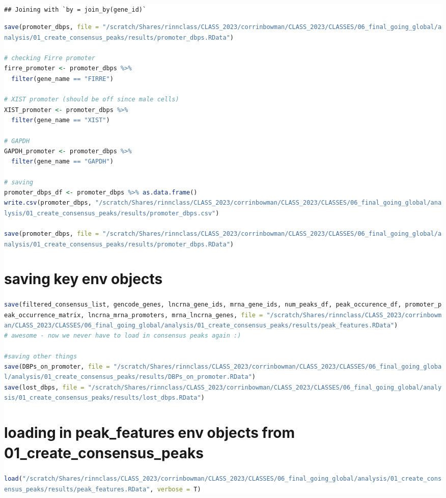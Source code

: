     ## Joining with `by = join_by(gene_id)`

``` r
save(promoter_dbps, file = "/scratch/Shares/rinnclass/CLASS_2023/corrinbowman/CLASS_2023/CLASSES/06_final_going_global/analysis/01_create_consensus_peaks/results/promoter_dbps.RData")

# checking Firre promoter
firre_promoter <- promoter_dbps %>%
  filter(gene_name == "FIRRE")

# XIST promoter (should be off since male cells)
XIST_promoter <- promoter_dbps %>%
  filter(gene_name == "XIST")

# GAPDH
GAPDH_promoter <- promoter_dbps %>%
  filter(gene_name == "GAPDH")

# saving
promoter_dbps_df <- promoter_dbps %>% as.data.frame()
write.csv(promoter_dbps, "/scratch/Shares/rinnclass/CLASS_2023/corrinbowman/CLASS_2023/CLASSES/06_final_going_global/analysis/01_create_consensus_peaks/results/promoter_dbps.csv")

save(promoter_dbps, file = "/scratch/Shares/rinnclass/CLASS_2023/corrinbowman/CLASS_2023/CLASSES/06_final_going_global/analysis/01_create_consensus_peaks/results/promoter_dbps.RData")
```

# saving key env objects

``` r
save(filtered_consensus_list, gencode_genes, lncrna_gene_ids, mrna_gene_ids, num_peaks_df, peak_occurence_df, promoter_peak_occurrence_matrix, lncrna_mrna_promoters, mrna_lncrna_genes, file = "/scratch/Shares/rinnclass/CLASS_2023/corrinbowman/CLASS_2023/CLASSES/06_final_going_global/analysis/01_create_consensus_peaks/results/peak_features.RData")
# awesome - now we never have to load in consensus peaks again :)

#saving other things 
save(DBPs_on_promoter, file = "/scratch/Shares/rinnclass/CLASS_2023/corrinbowman/CLASS_2023/CLASSES/06_final_going_global/analysis/01_create_consensus_peaks/results/DBPs_on_promoter.RData")
save(lost_dbps, file = "/scratch/Shares/rinnclass/CLASS_2023/corrinbowman/CLASS_2023/CLASSES/06_final_going_global/analysis/01_create_consensus_peaks/results/lost_dbps.RData")
```

# loading in peak\_features env objects from 01\_create\_consensus\_peaks

``` r
load("/scratch/Shares/rinnclass/CLASS_2023/corrinbowman/CLASS_2023/CLASSES/06_final_going_global/analysis/01_create_consensus_peaks/results/peak_features.RData", verbose = T)
```
